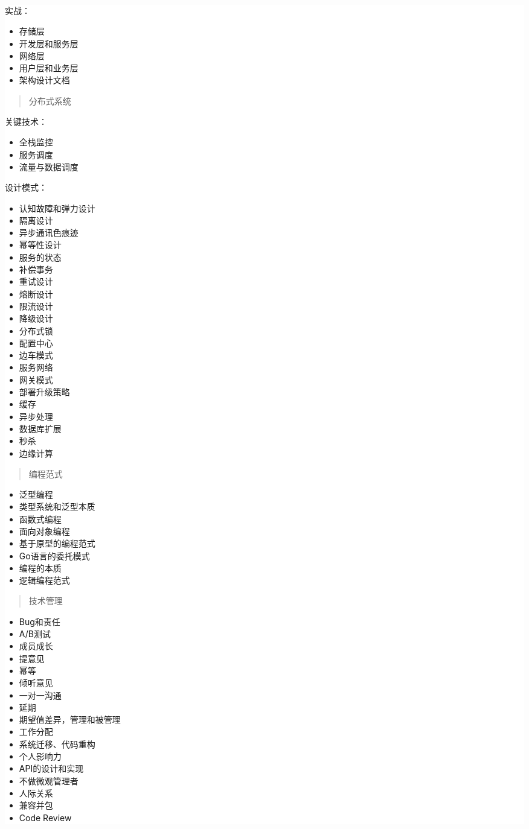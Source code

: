实战：
- 存储层
- 开发层和服务层
- 网络层
- 用户层和业务层
- 架构设计文档

> 分布式系统

关键技术：
- 全栈监控
- 服务调度
- 流量与数据调度

设计模式：
- 认知故障和弹力设计
- 隔离设计
- 异步通讯色痕迹
- 幂等性设计
- 服务的状态
- 补偿事务
- 重试设计
- 熔断设计
- 限流设计
- 降级设计
- 分布式锁
- 配置中心
- 边车模式
- 服务网络
- 网关模式
- 部署升级策略
- 缓存
- 异步处理
- 数据库扩展
- 秒杀
- 边缘计算

> 编程范式

- 泛型编程
- 类型系统和泛型本质
- 函数式编程
- 面向对象编程
- 基于原型的编程范式
- Go语言的委托模式
- 编程的本质
- 逻辑编程范式

> 技术管理

- Bug和责任
- A/B测试
- 成员成长
- 提意见
- 幂等
- 倾听意见
- 一对一沟通
- 延期
- 期望值差异，管理和被管理
- 工作分配
- 系统迁移、代码重构
- 个人影响力
- API的设计和实现
- 不做微观管理者
- 人际关系
- 兼容并包
- Code Review